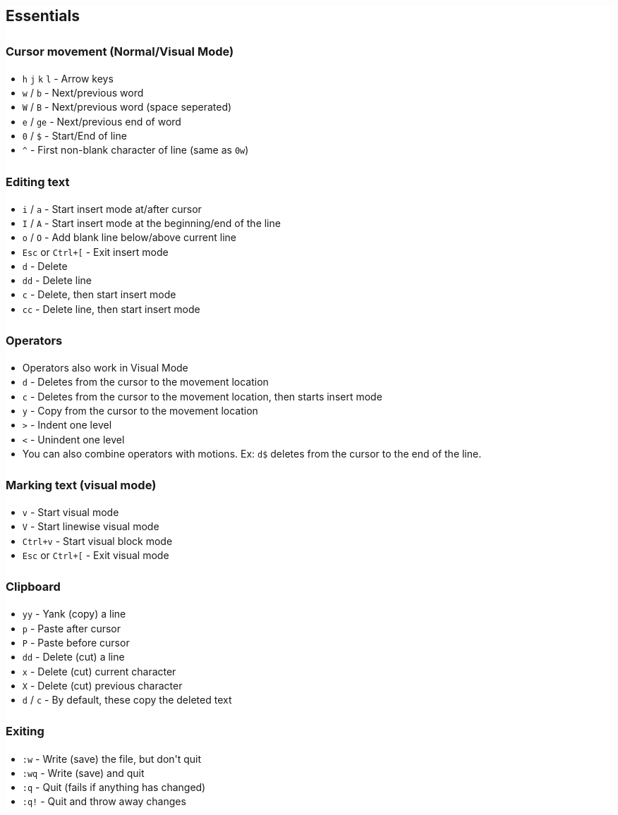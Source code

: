 

## Essentials
### Cursor movement (Normal/Visual Mode)

* `h` `j` `k` `l` - Arrow keys
* `w` / `b` - Next/previous word
* `W` / `B` - Next/previous word (space seperated)
* `e` / `ge` - Next/previous end of word
* `0` / `$` - Start/End of line
* `^` - First non-blank character of line (same as `0w`)

### Editing text
* `i` / `a` - Start insert mode at/after cursor
* `I` / `A` - Start insert mode at the beginning/end of the line
* `o` / `O` - Add blank line below/above current line
* `Esc` or `Ctrl+[` - Exit insert mode
* `d` - Delete
* `dd` - Delete line
* `c` - Delete, then start insert mode
* `cc` - Delete line, then start insert mode

### Operators
* Operators also work in Visual Mode
* `d` - Deletes from the cursor to the movement location
* `c` - Deletes from the cursor to the movement location, then starts insert mode
* `y` - Copy from the cursor to the movement location
* `>` - Indent one level
* `<` - Unindent one level
* You can also combine operators with motions. Ex: `d$` deletes from the cursor to the end of the line.

### Marking text (visual mode)
* `v` - Start visual mode
* `V` - Start linewise visual mode
* `Ctrl+v` - Start visual block mode
* `Esc` or `Ctrl+[` - Exit visual mode

### Clipboard
* `yy` - Yank (copy) a line
* `p` - Paste after cursor
* `P` - Paste before cursor
* `dd` - Delete (cut) a line
* `x` - Delete (cut) current character
* `X` - Delete (cut) previous character
* `d` / `c` - By default, these copy the deleted text

### Exiting
* `:w` - Write (save) the file, but don't quit
* `:wq` - Write (save) and quit
* `:q` - Quit (fails if anything has changed)
* `:q!` - Quit and throw away changes
